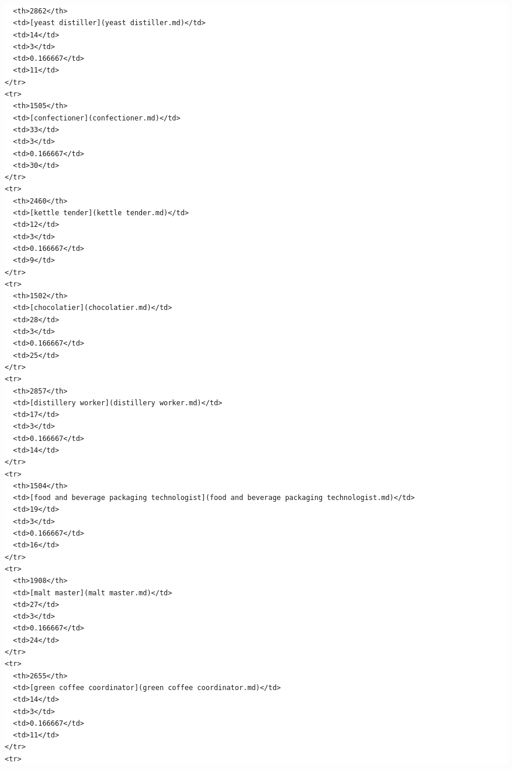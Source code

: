       <th>2862</th>
      <td>[yeast distiller](yeast distiller.md)</td>
      <td>14</td>
      <td>3</td>
      <td>0.166667</td>
      <td>11</td>
    </tr>
    <tr>
      <th>1505</th>
      <td>[confectioner](confectioner.md)</td>
      <td>33</td>
      <td>3</td>
      <td>0.166667</td>
      <td>30</td>
    </tr>
    <tr>
      <th>2460</th>
      <td>[kettle tender](kettle tender.md)</td>
      <td>12</td>
      <td>3</td>
      <td>0.166667</td>
      <td>9</td>
    </tr>
    <tr>
      <th>1502</th>
      <td>[chocolatier](chocolatier.md)</td>
      <td>28</td>
      <td>3</td>
      <td>0.166667</td>
      <td>25</td>
    </tr>
    <tr>
      <th>2857</th>
      <td>[distillery worker](distillery worker.md)</td>
      <td>17</td>
      <td>3</td>
      <td>0.166667</td>
      <td>14</td>
    </tr>
    <tr>
      <th>1504</th>
      <td>[food and beverage packaging technologist](food and beverage packaging technologist.md)</td>
      <td>19</td>
      <td>3</td>
      <td>0.166667</td>
      <td>16</td>
    </tr>
    <tr>
      <th>1908</th>
      <td>[malt master](malt master.md)</td>
      <td>27</td>
      <td>3</td>
      <td>0.166667</td>
      <td>24</td>
    </tr>
    <tr>
      <th>2655</th>
      <td>[green coffee coordinator](green coffee coordinator.md)</td>
      <td>14</td>
      <td>3</td>
      <td>0.166667</td>
      <td>11</td>
    </tr>
    <tr>